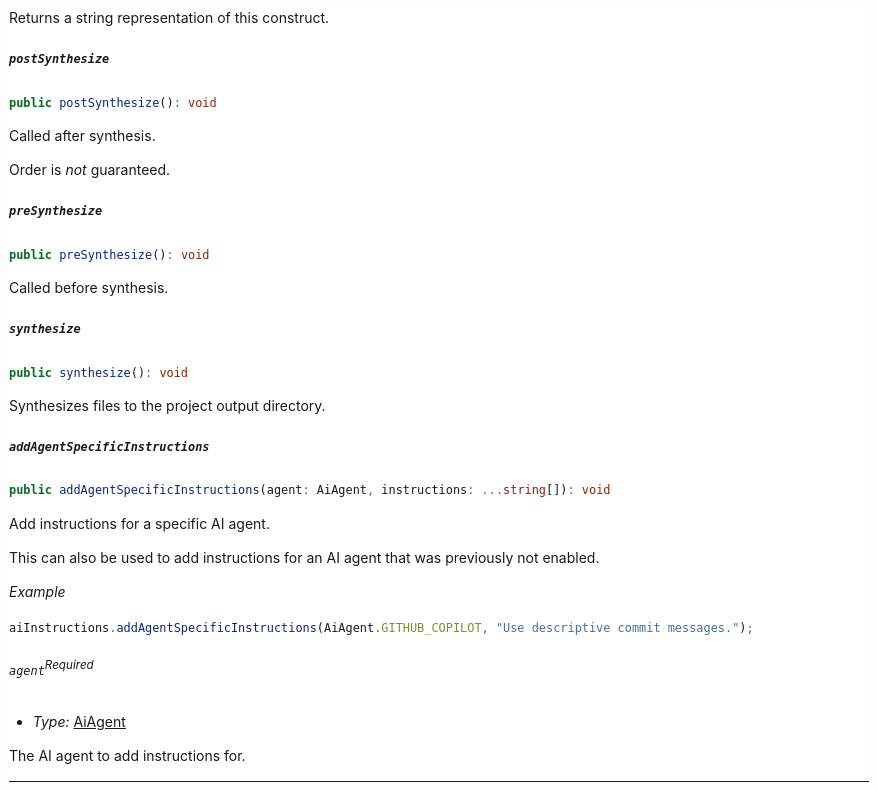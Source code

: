 Returns a string representation of this construct.

##### `postSynthesize` <a name="postSynthesize" id="projen.AiInstructions.postSynthesize"></a>

```typescript
public postSynthesize(): void
```

Called after synthesis.

Order is *not* guaranteed.

##### `preSynthesize` <a name="preSynthesize" id="projen.AiInstructions.preSynthesize"></a>

```typescript
public preSynthesize(): void
```

Called before synthesis.

##### `synthesize` <a name="synthesize" id="projen.AiInstructions.synthesize"></a>

```typescript
public synthesize(): void
```

Synthesizes files to the project output directory.

##### `addAgentSpecificInstructions` <a name="addAgentSpecificInstructions" id="projen.AiInstructions.addAgentSpecificInstructions"></a>

```typescript
public addAgentSpecificInstructions(agent: AiAgent, instructions: ...string[]): void
```

Add instructions for a specific AI agent.

This can also be used to add instructions for an AI agent that was previously not enabled.

*Example*

```typescript
aiInstructions.addAgentSpecificInstructions(AiAgent.GITHUB_COPILOT, "Use descriptive commit messages.");
```


###### `agent`<sup>Required</sup> <a name="agent" id="projen.AiInstructions.addAgentSpecificInstructions.parameter.agent"></a>

- *Type:* <a href="#projen.AiAgent">AiAgent</a>

The AI agent to add instructions for.

---
